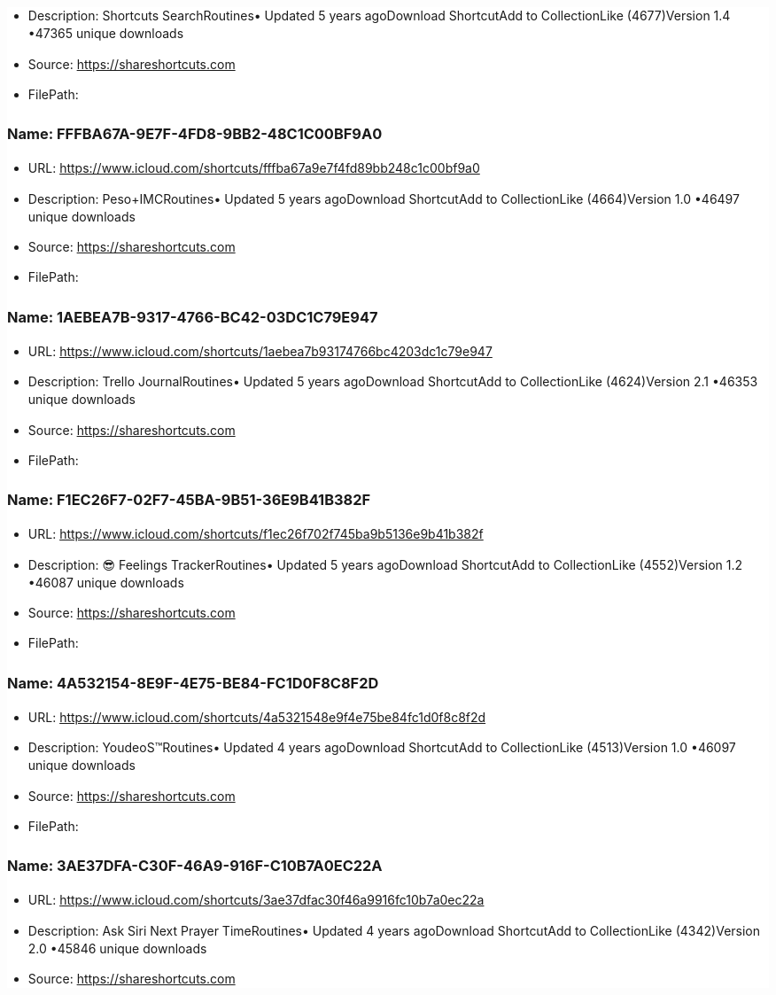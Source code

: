 - Description: Shortcuts SearchRoutines• Updated 5 years agoDownload ShortcutAdd to CollectionLike (4677)Version 1.4 •47365 unique downloads

- Source: https://shareshortcuts.com

- FilePath: 

### Name: FFFBA67A-9E7F-4FD8-9BB2-48C1C00BF9A0

- URL: https://www.icloud.com/shortcuts/fffba67a9e7f4fd89bb248c1c00bf9a0

- Description: Peso+IMCRoutines• Updated 5 years agoDownload ShortcutAdd to CollectionLike (4664)Version 1.0 •46497 unique downloads

- Source: https://shareshortcuts.com

- FilePath: 

### Name: 1AEBEA7B-9317-4766-BC42-03DC1C79E947

- URL: https://www.icloud.com/shortcuts/1aebea7b93174766bc4203dc1c79e947

- Description: Trello JournalRoutines• Updated 5 years agoDownload ShortcutAdd to CollectionLike (4624)Version 2.1 •46353 unique downloads

- Source: https://shareshortcuts.com

- FilePath: 

### Name: F1EC26F7-02F7-45BA-9B51-36E9B41B382F

- URL: https://www.icloud.com/shortcuts/f1ec26f702f745ba9b5136e9b41b382f

- Description: 😎 Feelings TrackerRoutines• Updated 5 years agoDownload ShortcutAdd to CollectionLike (4552)Version 1.2 •46087 unique downloads

- Source: https://shareshortcuts.com

- FilePath: 

### Name: 4A532154-8E9F-4E75-BE84-FC1D0F8C8F2D

- URL: https://www.icloud.com/shortcuts/4a5321548e9f4e75be84fc1d0f8c8f2d

- Description: YoudeoS™️Routines• Updated 4 years agoDownload ShortcutAdd to CollectionLike (4513)Version 1.0 •46097 unique downloads

- Source: https://shareshortcuts.com

- FilePath: 

### Name: 3AE37DFA-C30F-46A9-916F-C10B7A0EC22A

- URL: https://www.icloud.com/shortcuts/3ae37dfac30f46a9916fc10b7a0ec22a

- Description: Ask Siri Next Prayer TimeRoutines• Updated 4 years agoDownload ShortcutAdd to CollectionLike (4342)Version 2.0 •45846 unique downloads

- Source: https://shareshortcuts.com
